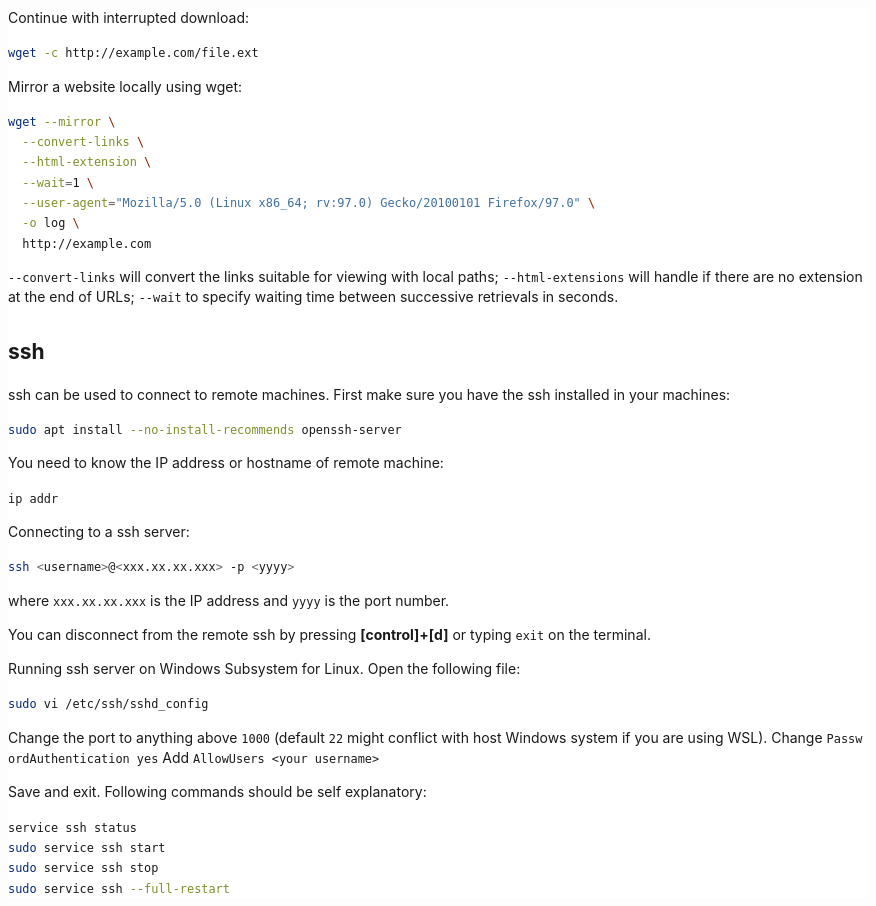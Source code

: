 Continue with interrupted download:
```bash
wget -c http://example.com/file.ext
```

Mirror a website locally using wget:
```bash
wget --mirror \
  --convert-links \
  --html-extension \
  --wait=1 \
  --user-agent="Mozilla/5.0 (Linux x86_64; rv:97.0) Gecko/20100101 Firefox/97.0" \
  -o log \
  http://example.com
```

`--convert-links` will convert the links suitable for viewing with local paths;
`--html-extensions` will handle if there are no extension at the end of URLs;
`--wait` to specify waiting time between successive retrievals in seconds.

## ssh

ssh can be used to connect to remote machines. First make sure you have the ssh
installed in your machines:
```bash
sudo apt install --no-install-recommends openssh-server
```

You need to know the IP address or hostname of remote machine:
```bash
ip addr
```

Connecting to a ssh server:
```bash
ssh <username>@<xxx.xx.xx.xxx> -p <yyyy>
```
where `xxx.xx.xx.xxx` is the IP address and `yyyy` is the port number.

You can disconnect from the remote ssh by pressing **[control]+[d]** or typing
`exit` on the terminal.

Running ssh server on Windows Subsystem for Linux. Open the following file:
```bash
sudo vi /etc/ssh/sshd_config
```

Change the port to anything above `1000` (default `22` might conflict with host
Windows system if you are using WSL).
Change `PasswordAuthentication yes`
Add `AllowUsers <your username>`

Save and exit. Following commands should be self explanatory:
```bash
service ssh status
sudo service ssh start
sudo service ssh stop
sudo service ssh --full-restart
```
